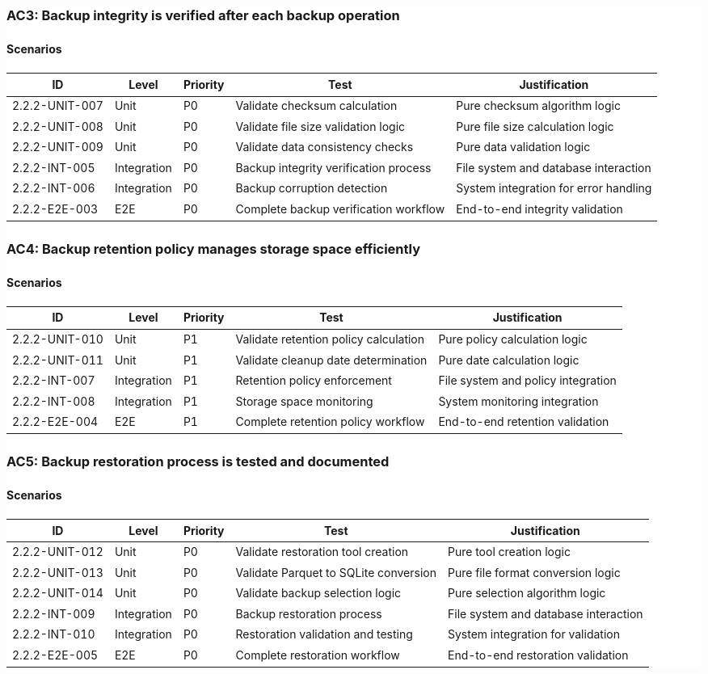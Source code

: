 ### AC3: Backup integrity is verified after each backup operation

#### Scenarios

| ID             | Level       | Priority | Test                                    | Justification                        |
| -------------- | ----------- | -------- | --------------------------------------- | ------------------------------------- |
| 2.2.2-UNIT-007 | Unit        | P0       | Validate checksum calculation           | Pure checksum algorithm logic         |
| 2.2.2-UNIT-008 | Unit        | P0       | Validate file size validation logic     | Pure file size calculation logic     |
| 2.2.2-UNIT-009 | Unit        | P0       | Validate data consistency checks        | Pure data validation logic            |
| 2.2.2-INT-005  | Integration | P0       | Backup integrity verification process   | File system and database interaction |
| 2.2.2-INT-006  | Integration | P0       | Backup corruption detection             | System integration for error handling |
| 2.2.2-E2E-003  | E2E         | P0       | Complete backup verification workflow   | End-to-end integrity validation      |

### AC4: Backup retention policy manages storage space efficiently

#### Scenarios

| ID             | Level       | Priority | Test                                    | Justification                        |
| -------------- | ----------- | -------- | --------------------------------------- | ------------------------------------- |
| 2.2.2-UNIT-010 | Unit        | P1       | Validate retention policy calculation   | Pure policy calculation logic         |
| 2.2.2-UNIT-011 | Unit        | P1       | Validate cleanup date determination     | Pure date calculation logic           |
| 2.2.2-INT-007  | Integration | P1       | Retention policy enforcement          | File system and policy integration   |
| 2.2.2-INT-008  | Integration | P1       | Storage space monitoring                | System monitoring integration        |
| 2.2.2-E2E-004  | E2E         | P1       | Complete retention policy workflow      | End-to-end retention validation      |

### AC5: Backup restoration process is tested and documented

#### Scenarios

| ID             | Level       | Priority | Test                                    | Justification                        |
| -------------- | ----------- | -------- | --------------------------------------- | ------------------------------------- |
| 2.2.2-UNIT-012 | Unit        | P0       | Validate restoration tool creation      | Pure tool creation logic             |
| 2.2.2-UNIT-013 | Unit        | P0       | Validate Parquet to SQLite conversion  | Pure file format conversion logic    |
| 2.2.2-UNIT-014 | Unit        | P0       | Validate backup selection logic         | Pure selection algorithm logic       |
| 2.2.2-INT-009  | Integration | P0       | Backup restoration process              | File system and database interaction |
| 2.2.2-INT-010  | Integration | P0       | Restoration validation and testing      | System integration for validation    |
| 2.2.2-E2E-005  | E2E         | P0       | Complete restoration workflow           | End-to-end restoration validation   |
